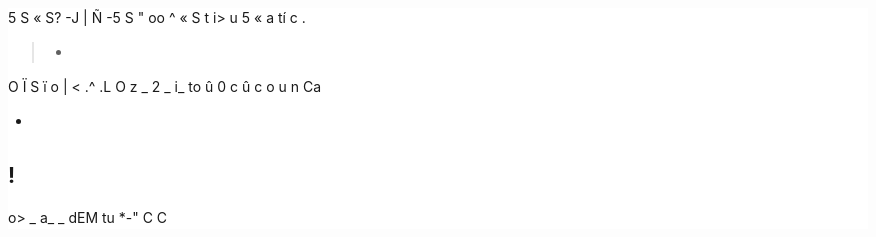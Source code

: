 5
S
«
S?
-J
|
Ñ
-5
S
"
oo
^
«
S
t
i>
u
5
«
a
tí
c
.
>-
O
Ï
S
ï
o
|
<
.^
.L
O
z
_
2
_
i_
to
û
0
c
û
c
o
u
n
Ca
>
-
!
-
o>
_
a_
_
dEM
tu
*-"
C
C